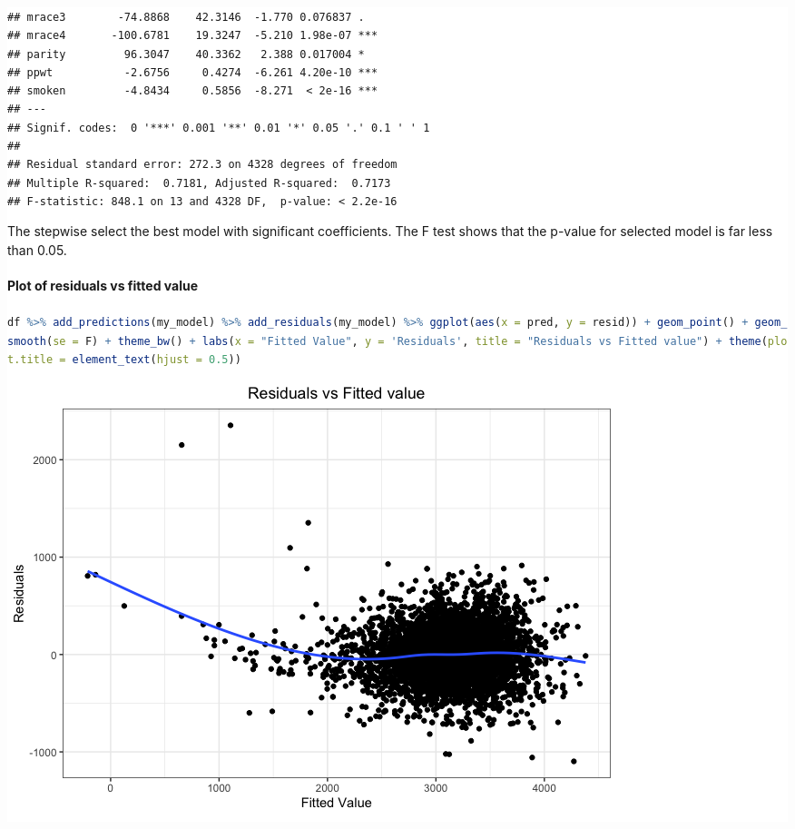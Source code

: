     ## mrace3        -74.8868    42.3146  -1.770 0.076837 .  
    ## mrace4       -100.6781    19.3247  -5.210 1.98e-07 ***
    ## parity         96.3047    40.3362   2.388 0.017004 *  
    ## ppwt           -2.6756     0.4274  -6.261 4.20e-10 ***
    ## smoken         -4.8434     0.5856  -8.271  < 2e-16 ***
    ## ---
    ## Signif. codes:  0 '***' 0.001 '**' 0.01 '*' 0.05 '.' 0.1 ' ' 1
    ## 
    ## Residual standard error: 272.3 on 4328 degrees of freedom
    ## Multiple R-squared:  0.7181, Adjusted R-squared:  0.7173 
    ## F-statistic: 848.1 on 13 and 4328 DF,  p-value: < 2.2e-16

The stepwise select the best model with significant coefficients. The F test shows that the p-value for selected model is far less than 0.05.

#### Plot of residuals vs fitted value

``` r
df %>% add_predictions(my_model) %>% add_residuals(my_model) %>% ggplot(aes(x = pred, y = resid)) + geom_point() + geom_smooth(se = F) + theme_bw() + labs(x = "Fitted Value", y = 'Residuals', title = "Residuals vs Fitted value") + theme(plot.title = element_text(hjust = 0.5))
```

![](p8105_hw6_xs2384_files/figure-markdown_github/unnamed-chunk-4-1.png)
